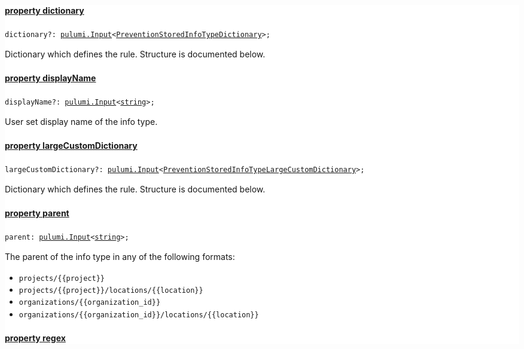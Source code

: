 <h4 class="pdoc-member-header" id="PreventionStoredInfoTypeArgs-dictionary">
<a class="pdoc-child-name" href="https://github.com/pulumi/pulumi-gcp/blob/dfe9026b26f6964561903cdecab78324e4f204a6/sdk/nodejs/dataloss/preventionStoredInfoType.ts#L252">property <b>dictionary</b></a>
</h4>

<pre class="highlight"><code><span class='kd'></span>dictionary?: <a href='/docs/reference/pkg/nodejs/pulumi/pulumi/#Input'>pulumi.Input</a>&lt;<a href='/docs/reference/pkg/nodejs/pulumi/gcp/types/input/#PreventionStoredInfoTypeDictionary'>PreventionStoredInfoTypeDictionary</a>&gt;;</code></pre>

Dictionary which defines the rule.
Structure is documented below.

<h4 class="pdoc-member-header" id="PreventionStoredInfoTypeArgs-displayName">
<a class="pdoc-child-name" href="https://github.com/pulumi/pulumi-gcp/blob/dfe9026b26f6964561903cdecab78324e4f204a6/sdk/nodejs/dataloss/preventionStoredInfoType.ts#L256">property <b>displayName</b></a>
</h4>

<pre class="highlight"><code><span class='kd'></span>displayName?: <a href='/docs/reference/pkg/nodejs/pulumi/pulumi/#Input'>pulumi.Input</a>&lt;<span class='kd'><a href='https://developer.mozilla.org/en-US/docs/Web/JavaScript/Reference/Global_Objects/String'>string</a></span>&gt;;</code></pre>

User set display name of the info type.

<h4 class="pdoc-member-header" id="PreventionStoredInfoTypeArgs-largeCustomDictionary">
<a class="pdoc-child-name" href="https://github.com/pulumi/pulumi-gcp/blob/dfe9026b26f6964561903cdecab78324e4f204a6/sdk/nodejs/dataloss/preventionStoredInfoType.ts#L261">property <b>largeCustomDictionary</b></a>
</h4>

<pre class="highlight"><code><span class='kd'></span>largeCustomDictionary?: <a href='/docs/reference/pkg/nodejs/pulumi/pulumi/#Input'>pulumi.Input</a>&lt;<a href='/docs/reference/pkg/nodejs/pulumi/gcp/types/input/#PreventionStoredInfoTypeLargeCustomDictionary'>PreventionStoredInfoTypeLargeCustomDictionary</a>&gt;;</code></pre>

Dictionary which defines the rule.
Structure is documented below.

<h4 class="pdoc-member-header" id="PreventionStoredInfoTypeArgs-parent">
<a class="pdoc-child-name" href="https://github.com/pulumi/pulumi-gcp/blob/dfe9026b26f6964561903cdecab78324e4f204a6/sdk/nodejs/dataloss/preventionStoredInfoType.ts#L269">property <b>parent</b></a>
</h4>

<pre class="highlight"><code><span class='kd'></span>parent: <a href='/docs/reference/pkg/nodejs/pulumi/pulumi/#Input'>pulumi.Input</a>&lt;<span class='kd'><a href='https://developer.mozilla.org/en-US/docs/Web/JavaScript/Reference/Global_Objects/String'>string</a></span>&gt;;</code></pre>

The parent of the info type in any of the following formats:
* `projects/{{project}}`
* `projects/{{project}}/locations/{{location}}`
* `organizations/{{organization_id}}`
* `organizations/{{organization_id}}/locations/{{location}}`

<h4 class="pdoc-member-header" id="PreventionStoredInfoTypeArgs-regex">
<a class="pdoc-child-name" href="https://github.com/pulumi/pulumi-gcp/blob/dfe9026b26f6964561903cdecab78324e4f204a6/sdk/nodejs/dataloss/preventionStoredInfoType.ts#L274">property <b>regex</b></a>
</h4>
